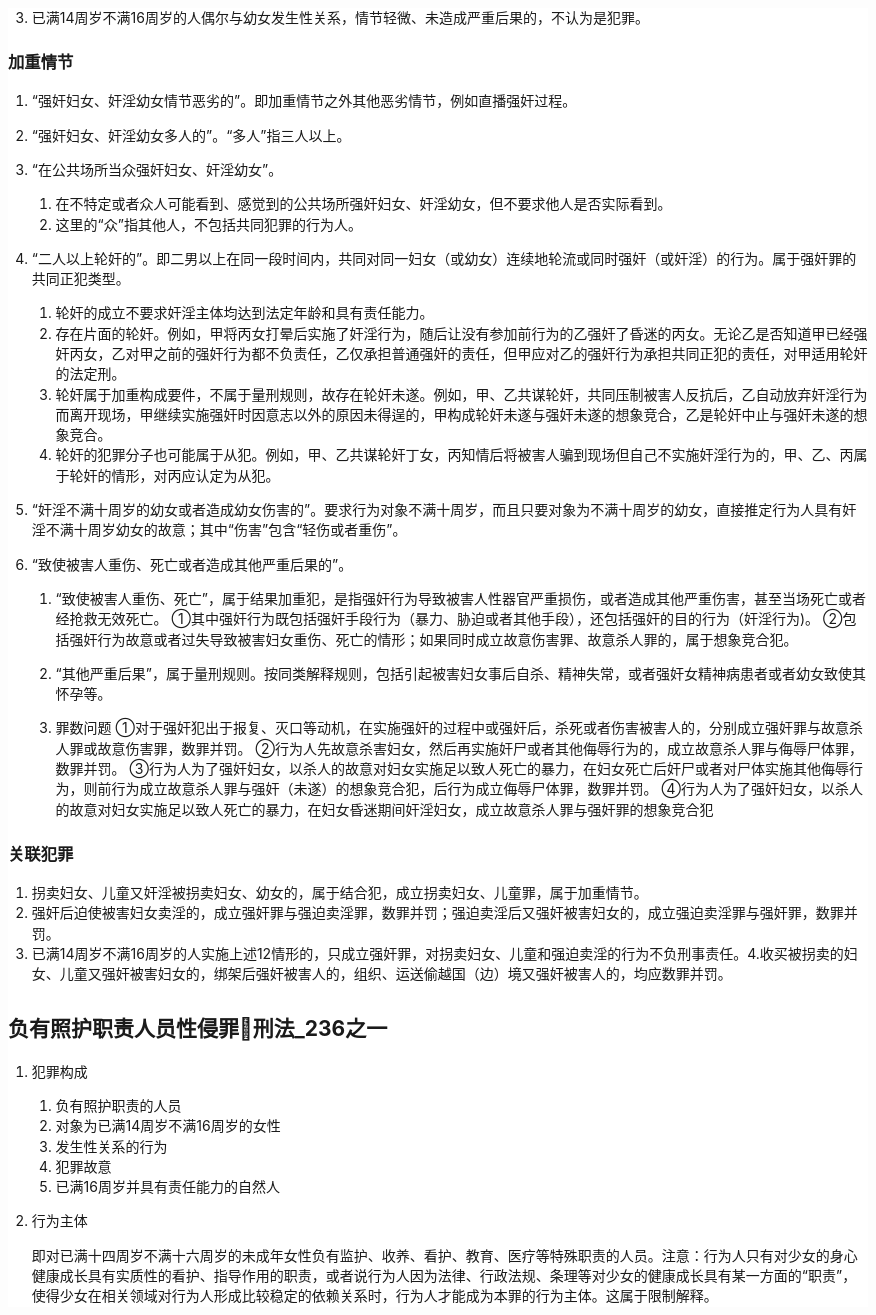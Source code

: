 3. 已满14周岁不满16周岁的人偶尔与幼女发生性关系，情节轻微、未造成严重后果的，不认为是犯罪。

### 加重情节

1. “强奸妇女、奸淫幼女情节恶劣的”。即加重情节之外其他恶劣情节，例如直播强奸过程。
2. “强奸妇女、奸淫幼女多人的”。“多人”指三人以上。
3. “在公共场所当众强奸妇女、奸淫幼女”。
    1. 在不特定或者众人可能看到、感觉到的公共场所强奸妇女、奸淫幼女，但不要求他人是否实际看到。
    2. 这里的“众”指其他人，不包括共同犯罪的行为人。

4. “二人以上轮奸的”。即二男以上在同一段时间内，共同对同一妇女（或幼女）连续地轮流或同时强奸（或奸淫）的行为。属于强奸罪的共同正犯类型。
    1. 轮奸的成立不要求奸淫主体均达到法定年龄和具有责任能力。
    2. 存在片面的轮奸。例如，甲将丙女打晕后实施了奸淫行为，随后让没有参加前行为的乙强奸了昏迷的丙女。无论乙是否知道甲已经强奸丙女，乙对甲之前的强奸行为都不负责任，乙仅承担普通强奸的责任，但甲应对乙的强奸行为承担共同正犯的责任，对甲适用轮奸的法定刑。
    3. 轮奸属于加重构成要件，不属于量刑规则，故存在轮奸未遂。例如，甲、乙共谋轮奸，共同压制被害人反抗后，乙自动放弃奸淫行为而离开现场，甲继续实施强奸时因意志以外的原因未得逞的，甲构成轮奸未遂与强奸未遂的想象竞合，乙是轮奸中止与强奸未遂的想象竞合。
    4. 轮奸的犯罪分子也可能属于从犯。例如，甲、乙共谋轮奸丁女，丙知情后将被害人骗到现场但自己不实施奸淫行为的，甲、乙、丙属于轮奸的情形，对丙应认定为从犯。

5. “奸淫不满十周岁的幼女或者造成幼女伤害的”。要求行为对象不满十周岁，而且只要对象为不满十周岁的幼女，直接推定行为人具有奸淫不满十周岁幼女的故意；其中“伤害”包含“轻伤或者重伤”。

6. “致使被害人重伤、死亡或者造成其他严重后果的”。
    1. “致使被害人重伤、死亡”，属于结果加重犯，是指强奸行为导致被害人性器官严重损伤，或者造成其他严重伤害，甚至当场死亡或者经抢救无效死亡。
        ①其中强奸行为既包括强奸手段行为（暴力、胁迫或者其他手段），还包括强奸的目的行为（奸淫行为)。
        ②包括强奸行为故意或者过失导致被害妇女重伤、死亡的情形；如果同时成立故意伤害罪、故意杀人罪的，属于想象竞合犯。

    2. “其他严重后果”，属于量刑规则。按同类解释规则，包括引起被害妇女事后自杀、精神失常，或者强奸女精神病患者或者幼女致使其怀孕等。

    3. 罪数问题
        ①对于强奸犯出于报复、灭口等动机，在实施强奸的过程中或强奸后，杀死或者伤害被害人的，分别成立强奸罪与故意杀人罪或故意伤害罪，数罪并罚。
        ②行为人先故意杀害妇女，然后再实施奸尸或者其他侮辱行为的，成立故意杀人罪与侮辱尸体罪，数罪并罚。
        ③行为人为了强奸妇女，以杀人的故意对妇女实施足以致人死亡的暴力，在妇女死亡后奸尸或者对尸体实施其他侮辱行为，则前行为成立故意杀人罪与强奸（未遂）的想象竞合犯，后行为成立侮辱尸体罪，数罪并罚。
        ④行为人为了强奸妇女，以杀人的故意对妇女实施足以致人死亡的暴力，在妇女昏迷期间奸淫妇女，成立故意杀人罪与强奸罪的想象竞合犯


### 关联犯罪

1. 拐卖妇女、儿童又奸淫被拐卖妇女、幼女的，属于结合犯，成立拐卖妇女、儿童罪，属于加重情节。
2. 强奸后迫使被害妇女卖淫的，成立强奸罪与强迫卖淫罪，数罪并罚；强迫卖淫后又强奸被害妇女的，成立强迫卖淫罪与强奸罪，数罪并罚。
3. 已满14周岁不满16周岁的人实施上述12情形的，只成立强奸罪，对拐卖妇女、儿童和强迫卖淫的行为不负刑事责任。4.收买被拐卖的妇女、儿童又强奸被害妇女的，绑架后强奸被害人的，组织、运送偷越国（边）境又强奸被害人的，均应数罪并罚。


## 负有照护职责人员性侵罪🚪刑法_236之一

1. 犯罪构成
    1. 负有照护职责的人员
    2. 对象为已满14周岁不满16周岁的女性
    3. 发生性关系的行为
    4. 犯罪故意
    5. 已满16周岁并具有责任能力的自然人


1. 行为主体
   
    即对已满十四周岁不满十六周岁的未成年女性负有监护、收养、看护、教育、医疗等特殊职责的人员。注意：行为人只有对少女的身心健康成长具有实质性的看护、指导作用的职责，或者说行为人因为法律、行政法规、条理等对少女的健康成长具有某一方面的“职责”，使得少女在相关领域对行为人形成比较稳定的依赖关系时，行为人才能成为本罪的行为主体。这属于限制解释。
